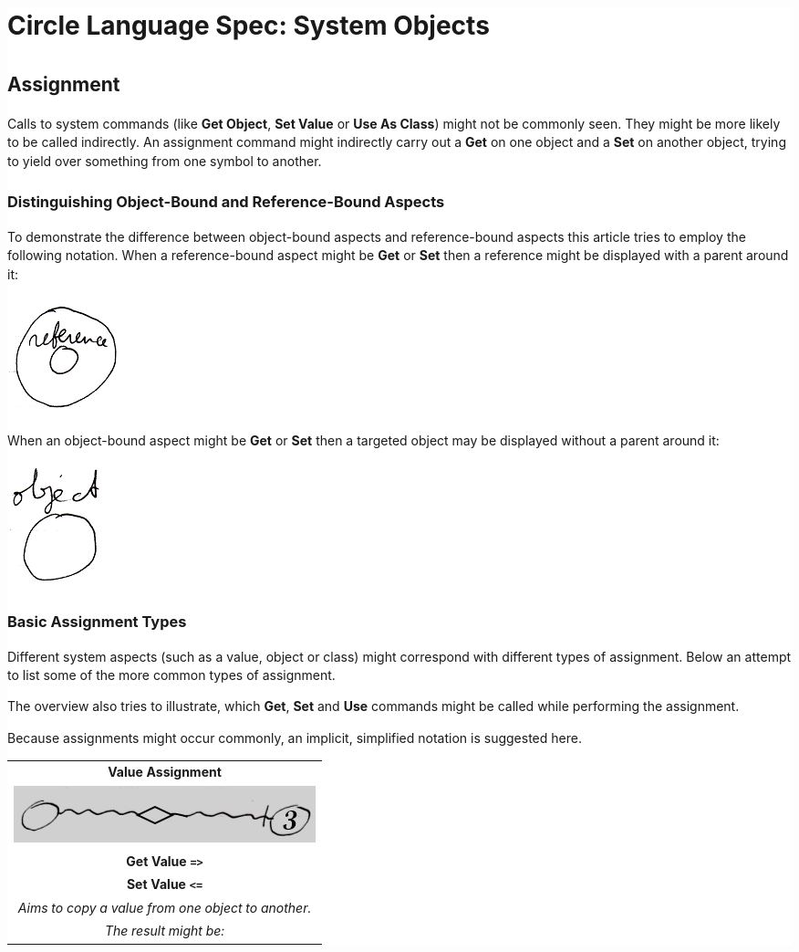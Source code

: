 ﻿Circle Language Spec: System Objects
====================================

Assignment
----------

Calls to system commands (like __Get Object__, __Set Value__ or __Use As Class__) might not be commonly seen. They might be more likely to be called indirectly. An assignment command might indirectly carry out a __Get__ on one object and a __Set__ on another object, trying to yield over something from one symbol to another.

### Distinguishing Object-Bound and Reference-Bound Aspects

To demonstrate the difference between object-bound aspects and reference-bound aspects this article tries to employ the following notation. When a reference-bound aspect might be __Get__ or __Set__ then a reference might be displayed with a parent around it:

![](images/2.%20Assignment.001.png)

When an object-bound aspect might be __Get__ or __Set__ then a targeted object may be displayed without a parent around it:

![](images/2.%20Assignment.002.png)

### Basic Assignment Types

Different system aspects (such as a value, object or class) might correspond with different types of assignment. Below an attempt to list some of the more common types of assignment.

The overview also tries to illustrate, which __Get__, __Set__ and __Use__ commands might be called while performing the assignment.

Because assignments might occur commonly, an implicit, simplified notation is suggested here.

|                                                                       |
|:---------------------------------------------------------------------:|
|                         __Value Assignment__                          |
|                  ![](images/2.%20Assignment.003.png)                  |
|                          __Get Value `=>`__                           |
|                          __Set Value `<=`__                           |
|          *Aims to copy a value from one object to another.*           |
|                        *The result might be:*                         |